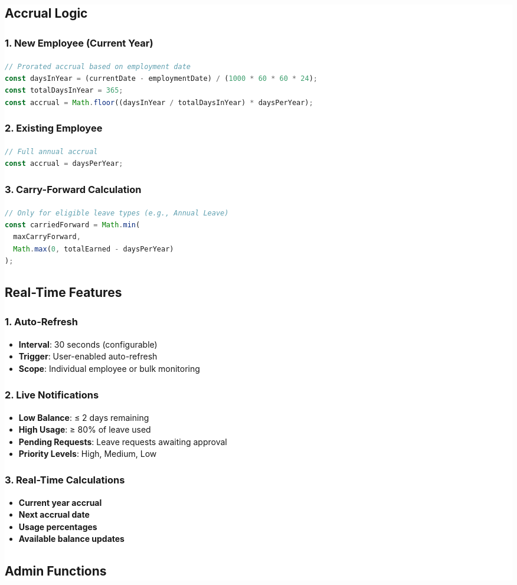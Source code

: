 
## Accrual Logic

### 1. New Employee (Current Year)

```javascript
// Prorated accrual based on employment date
const daysInYear = (currentDate - employmentDate) / (1000 * 60 * 60 * 24);
const totalDaysInYear = 365;
const accrual = Math.floor((daysInYear / totalDaysInYear) * daysPerYear);
```

### 2. Existing Employee

```javascript
// Full annual accrual
const accrual = daysPerYear;
```

### 3. Carry-Forward Calculation

```javascript
// Only for eligible leave types (e.g., Annual Leave)
const carriedForward = Math.min(
  maxCarryForward,
  Math.max(0, totalEarned - daysPerYear)
);
```

## Real-Time Features

### 1. Auto-Refresh

- **Interval**: 30 seconds (configurable)
- **Trigger**: User-enabled auto-refresh
- **Scope**: Individual employee or bulk monitoring

### 2. Live Notifications

- **Low Balance**: ≤ 2 days remaining
- **High Usage**: ≥ 80% of leave used
- **Pending Requests**: Leave requests awaiting approval
- **Priority Levels**: High, Medium, Low

### 3. Real-Time Calculations

- **Current year accrual**
- **Next accrual date**
- **Usage percentages**
- **Available balance updates**

## Admin Functions
